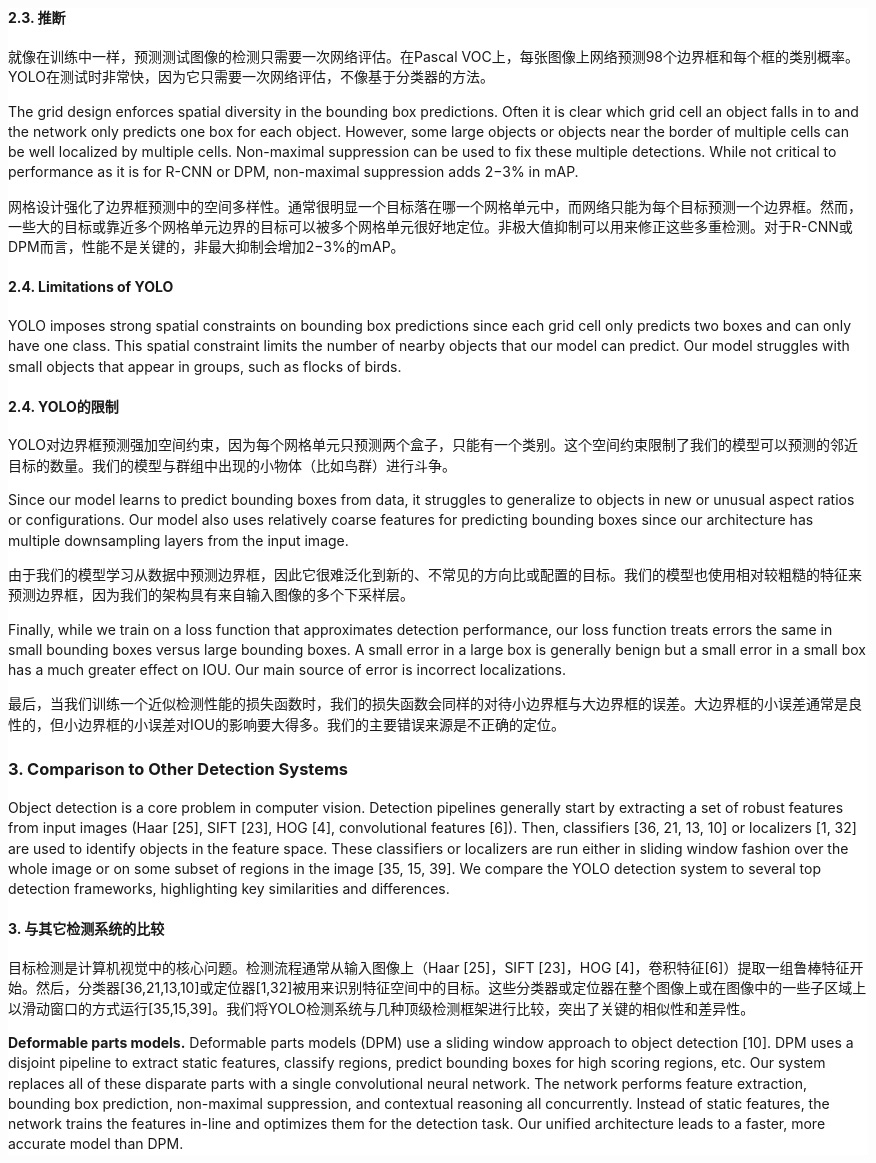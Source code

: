 #### 2.3. 推断
就像在训练中一样，预测测试图像的检测只需要一次网络评估。在Pascal VOC上，每张图像上网络预测98个边界框和每个框的类别概率。YOLO在测试时非常快，因为它只需要一次网络评估，不像基于分类器的方法。

The grid design enforces spatial diversity in the bounding box predictions. Often it is clear which grid cell an object falls in to and the network only predicts one box for each object. However, some large objects or objects near the border of multiple cells can be well localized by multiple cells. Non-maximal suppression can be used to fix these multiple detections. While not critical to performance as it is for R-CNN or DPM, non-maximal suppression adds 2−3% in mAP.

网格设计强化了边界框预测中的空间多样性。通常很明显一个目标落在哪一个网格单元中，而网络只能为每个目标预测一个边界框。然而，一些大的目标或靠近多个网格单元边界的目标可以被多个网格单元很好地定位。非极大值抑制可以用来修正这些多重检测。对于R-CNN或DPM而言，性能不是关键的，非最大抑制会增加2−3%的mAP。

#### 2.4. Limitations of YOLO

YOLO imposes strong spatial constraints on bounding box predictions since each grid cell only predicts two boxes and can only have one class. This spatial constraint limits the number of nearby objects that our model can predict. Our model struggles with small objects that appear in groups, such as flocks of birds.

#### 2.4. YOLO的限制
YOLO对边界框预测强加空间约束，因为每个网格单元只预测两个盒子，只能有一个类别。这个空间约束限制了我们的模型可以预测的邻近目标的数量。我们的模型与群组中出现的小物体（比如鸟群）进行斗争。

Since our model learns to predict bounding boxes from data, it struggles to generalize to objects in new or unusual aspect ratios or configurations. Our model also uses relatively coarse features for predicting bounding boxes since our architecture has multiple downsampling layers from the input image.

由于我们的模型学习从数据中预测边界框，因此它很难泛化到新的、不常见的方向比或配置的目标。我们的模型也使用相对较粗糙的特征来预测边界框，因为我们的架构具有来自输入图像的多个下采样层。

Finally, while we train on a loss function that approximates detection performance, our loss function treats errors the same in small bounding boxes versus large bounding boxes. A small error in a large box is generally benign but a small error in a small box has a much greater effect on IOU. Our main source of error is incorrect localizations.

最后，当我们训练一个近似检测性能的损失函数时，我们的损失函数会同样的对待小边界框与大边界框的误差。大边界框的小误差通常是良性的，但小边界框的小误差对IOU的影响要大得多。我们的主要错误来源是不正确的定位。

### 3. Comparison to Other Detection Systems
Object detection is a core problem in computer vision. Detection pipelines generally start by extracting a set of robust features from input images (Haar [25], SIFT [23], HOG [4], convolutional features [6]). Then, classifiers [36, 21, 13, 10] or localizers [1, 32] are used to identify objects in the feature space. These classifiers or localizers are run either in sliding window fashion over the whole image or on some subset of regions in the image [35, 15, 39]. We compare the YOLO detection system to several top detection frameworks, highlighting key similarities and differences.

#### 3. 与其它检测系统的比较
目标检测是计算机视觉中的核心问题。检测流程通常从输入图像上（Haar [25]，SIFT [23]，HOG [4]，卷积特征[6]）提取一组鲁棒特征开始。然后，分类器[36,21,13,10]或定位器[1,32]被用来识别特征空间中的目标。这些分类器或定位器在整个图像上或在图像中的一些子区域上以滑动窗口的方式运行[35,15,39]。我们将YOLO检测系统与几种顶级检测框架进行比较，突出了关键的相似性和差异性。

**Deformable parts models.** Deformable parts models (DPM) use a sliding window approach to object detection [10]. DPM uses a disjoint pipeline to extract static features, classify regions, predict bounding boxes for high scoring regions, etc. Our system replaces all of these disparate parts with a single convolutional neural network. The network performs feature extraction, bounding box prediction, non-maximal suppression, and contextual reasoning all concurrently. Instead of static features, the network trains the features in-line and optimizes them for the detection task. Our unified architecture leads to a faster, more accurate model than DPM.
